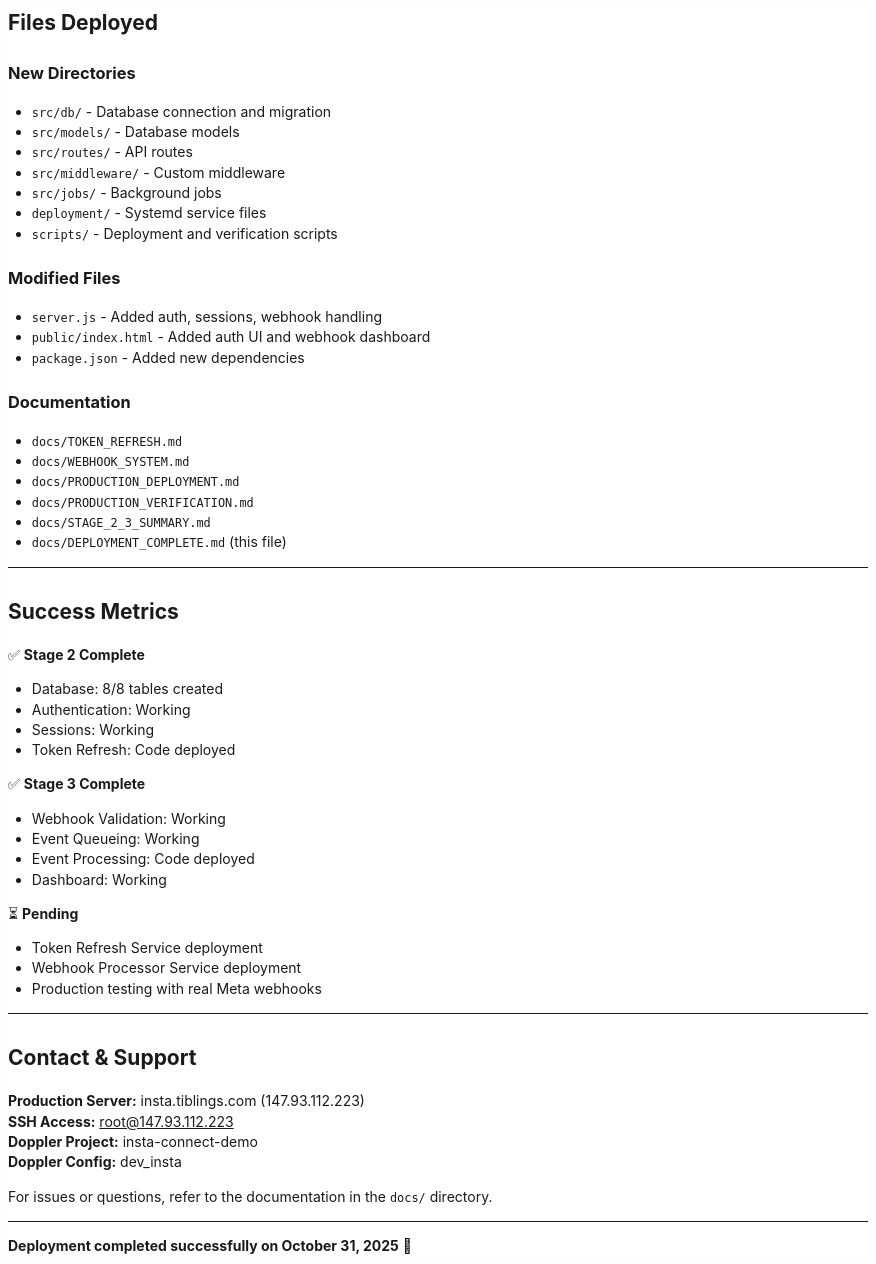 
## Files Deployed

### New Directories
- `src/db/` - Database connection and migration
- `src/models/` - Database models
- `src/routes/` - API routes
- `src/middleware/` - Custom middleware
- `src/jobs/` - Background jobs
- `deployment/` - Systemd service files
- `scripts/` - Deployment and verification scripts

### Modified Files
- `server.js` - Added auth, sessions, webhook handling
- `public/index.html` - Added auth UI and webhook dashboard
- `package.json` - Added new dependencies

### Documentation
- `docs/TOKEN_REFRESH.md`
- `docs/WEBHOOK_SYSTEM.md`
- `docs/PRODUCTION_DEPLOYMENT.md`
- `docs/PRODUCTION_VERIFICATION.md`
- `docs/STAGE_2_3_SUMMARY.md`
- `docs/DEPLOYMENT_COMPLETE.md` (this file)

---

## Success Metrics

✅ **Stage 2 Complete**
- Database: 8/8 tables created
- Authentication: Working
- Sessions: Working
- Token Refresh: Code deployed

✅ **Stage 3 Complete**
- Webhook Validation: Working
- Event Queueing: Working
- Event Processing: Code deployed
- Dashboard: Working

⏳ **Pending**
- Token Refresh Service deployment
- Webhook Processor Service deployment
- Production testing with real Meta webhooks

---

## Contact & Support

**Production Server:** insta.tiblings.com (147.93.112.223)  
**SSH Access:** root@147.93.112.223  
**Doppler Project:** insta-connect-demo  
**Doppler Config:** dev_insta

For issues or questions, refer to the documentation in the `docs/` directory.

---

**Deployment completed successfully on October 31, 2025** 🎉

